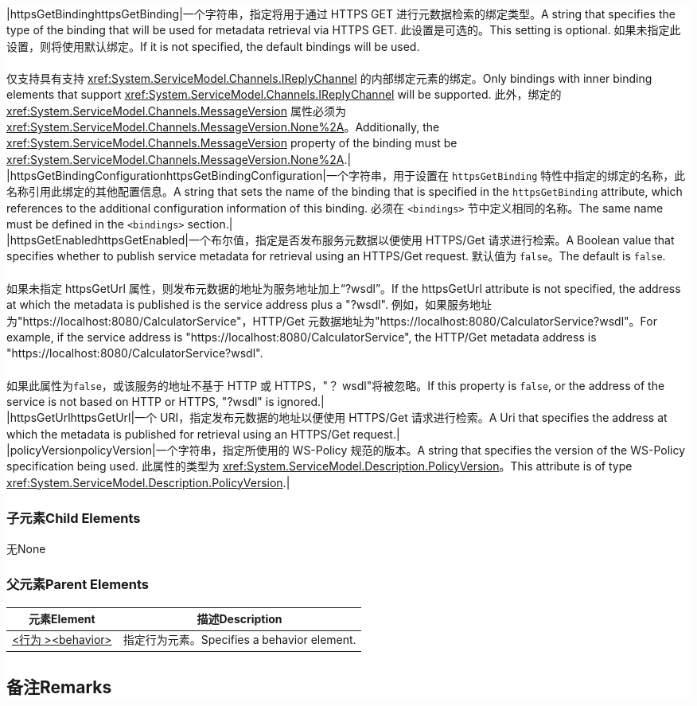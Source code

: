 |<span data-ttu-id="ee61d-137">httpsGetBinding</span><span class="sxs-lookup"><span data-stu-id="ee61d-137">httpsGetBinding</span></span>|<span data-ttu-id="ee61d-138">一个字符串，指定将用于通过 HTTPS GET 进行元数据检索的绑定类型。</span><span class="sxs-lookup"><span data-stu-id="ee61d-138">A string that specifies the type of the binding that will be used for metadata retrieval via HTTPS GET.</span></span> <span data-ttu-id="ee61d-139">此设置是可选的。</span><span class="sxs-lookup"><span data-stu-id="ee61d-139">This setting is optional.</span></span> <span data-ttu-id="ee61d-140">如果未指定此设置，则将使用默认绑定。</span><span class="sxs-lookup"><span data-stu-id="ee61d-140">If it is not specified, the default bindings will be used.</span></span><br /><br /> <span data-ttu-id="ee61d-141">仅支持具有支持 <xref:System.ServiceModel.Channels.IReplyChannel> 的内部绑定元素的绑定。</span><span class="sxs-lookup"><span data-stu-id="ee61d-141">Only bindings with inner binding elements that support <xref:System.ServiceModel.Channels.IReplyChannel> will be supported.</span></span> <span data-ttu-id="ee61d-142">此外，绑定的 <xref:System.ServiceModel.Channels.MessageVersion> 属性必须为 <xref:System.ServiceModel.Channels.MessageVersion.None%2A>。</span><span class="sxs-lookup"><span data-stu-id="ee61d-142">Additionally, the <xref:System.ServiceModel.Channels.MessageVersion> property of the binding must be <xref:System.ServiceModel.Channels.MessageVersion.None%2A>.</span></span>|  
|<span data-ttu-id="ee61d-143">httpsGetBindingConfiguration</span><span class="sxs-lookup"><span data-stu-id="ee61d-143">httpsGetBindingConfiguration</span></span>|<span data-ttu-id="ee61d-144">一个字符串，用于设置在 `httpsGetBinding` 特性中指定的绑定的名称，此名称引用此绑定的其他配置信息。</span><span class="sxs-lookup"><span data-stu-id="ee61d-144">A string that sets the name of the binding that is specified in the `httpsGetBinding` attribute, which references to the additional configuration information of this binding.</span></span> <span data-ttu-id="ee61d-145">必须在 `<bindings>` 节中定义相同的名称。</span><span class="sxs-lookup"><span data-stu-id="ee61d-145">The same name must be defined in the `<bindings>` section.</span></span>|  
|<span data-ttu-id="ee61d-146">httpsGetEnabled</span><span class="sxs-lookup"><span data-stu-id="ee61d-146">httpsGetEnabled</span></span>|<span data-ttu-id="ee61d-147">一个布尔值，指定是否发布服务元数据以便使用 HTTPS/Get 请求进行检索。</span><span class="sxs-lookup"><span data-stu-id="ee61d-147">A Boolean value that specifies whether to publish service metadata for retrieval using an HTTPS/Get request.</span></span> <span data-ttu-id="ee61d-148">默认值为 `false`。</span><span class="sxs-lookup"><span data-stu-id="ee61d-148">The default is `false`.</span></span><br /><br /> <span data-ttu-id="ee61d-149">如果未指定 httpsGetUrl 属性，则发布元数据的地址为服务地址加上“?wsdl”。</span><span class="sxs-lookup"><span data-stu-id="ee61d-149">If the httpsGetUrl attribute is not specified, the address at which the metadata is published is the service address plus a "?wsdl".</span></span> <span data-ttu-id="ee61d-150">例如，如果服务地址为"https://localhost:8080/CalculatorService"，HTTP/Get 元数据地址为"https://localhost:8080/CalculatorService?wsdl"。</span><span class="sxs-lookup"><span data-stu-id="ee61d-150">For example, if the service address is "https://localhost:8080/CalculatorService", the HTTP/Get metadata address is "https://localhost:8080/CalculatorService?wsdl".</span></span><br /><br /> <span data-ttu-id="ee61d-151">如果此属性为`false`，或该服务的地址不基于 HTTP 或 HTTPS，"？ wsdl"将被忽略。</span><span class="sxs-lookup"><span data-stu-id="ee61d-151">If this property is `false`, or the address of the service is not based on HTTP or HTTPS, "?wsdl" is ignored.</span></span>|  
|<span data-ttu-id="ee61d-152">httpsGetUrl</span><span class="sxs-lookup"><span data-stu-id="ee61d-152">httpsGetUrl</span></span>|<span data-ttu-id="ee61d-153">一个 URI，指定发布元数据的地址以便使用 HTTPS/Get 请求进行检索。</span><span class="sxs-lookup"><span data-stu-id="ee61d-153">A Uri that specifies the address at which the metadata is published for retrieval using an HTTPS/Get request.</span></span>|  
|<span data-ttu-id="ee61d-154">policyVersion</span><span class="sxs-lookup"><span data-stu-id="ee61d-154">policyVersion</span></span>|<span data-ttu-id="ee61d-155">一个字符串，指定所使用的 WS-Policy 规范的版本。</span><span class="sxs-lookup"><span data-stu-id="ee61d-155">A string that specifies the version of the WS-Policy specification being used.</span></span> <span data-ttu-id="ee61d-156">此属性的类型为 <xref:System.ServiceModel.Description.PolicyVersion>。</span><span class="sxs-lookup"><span data-stu-id="ee61d-156">This attribute is of type <xref:System.ServiceModel.Description.PolicyVersion>.</span></span>|  
  
### <a name="child-elements"></a><span data-ttu-id="ee61d-157">子元素</span><span class="sxs-lookup"><span data-stu-id="ee61d-157">Child Elements</span></span>  
 <span data-ttu-id="ee61d-158">无</span><span class="sxs-lookup"><span data-stu-id="ee61d-158">None</span></span>  
  
### <a name="parent-elements"></a><span data-ttu-id="ee61d-159">父元素</span><span class="sxs-lookup"><span data-stu-id="ee61d-159">Parent Elements</span></span>  
  
|<span data-ttu-id="ee61d-160">元素</span><span class="sxs-lookup"><span data-stu-id="ee61d-160">Element</span></span>|<span data-ttu-id="ee61d-161">描述</span><span class="sxs-lookup"><span data-stu-id="ee61d-161">Description</span></span>|  
|-------------|-----------------|  
|[<span data-ttu-id="ee61d-162">\<行为 ></span><span class="sxs-lookup"><span data-stu-id="ee61d-162">\<behavior></span></span>](../../../../../docs/framework/configure-apps/file-schema/wcf/behavior-of-endpointbehaviors.md)|<span data-ttu-id="ee61d-163">指定行为元素。</span><span class="sxs-lookup"><span data-stu-id="ee61d-163">Specifies a behavior element.</span></span>|  
  
## <a name="remarks"></a><span data-ttu-id="ee61d-164">备注</span><span class="sxs-lookup"><span data-stu-id="ee61d-164">Remarks</span></span>  
